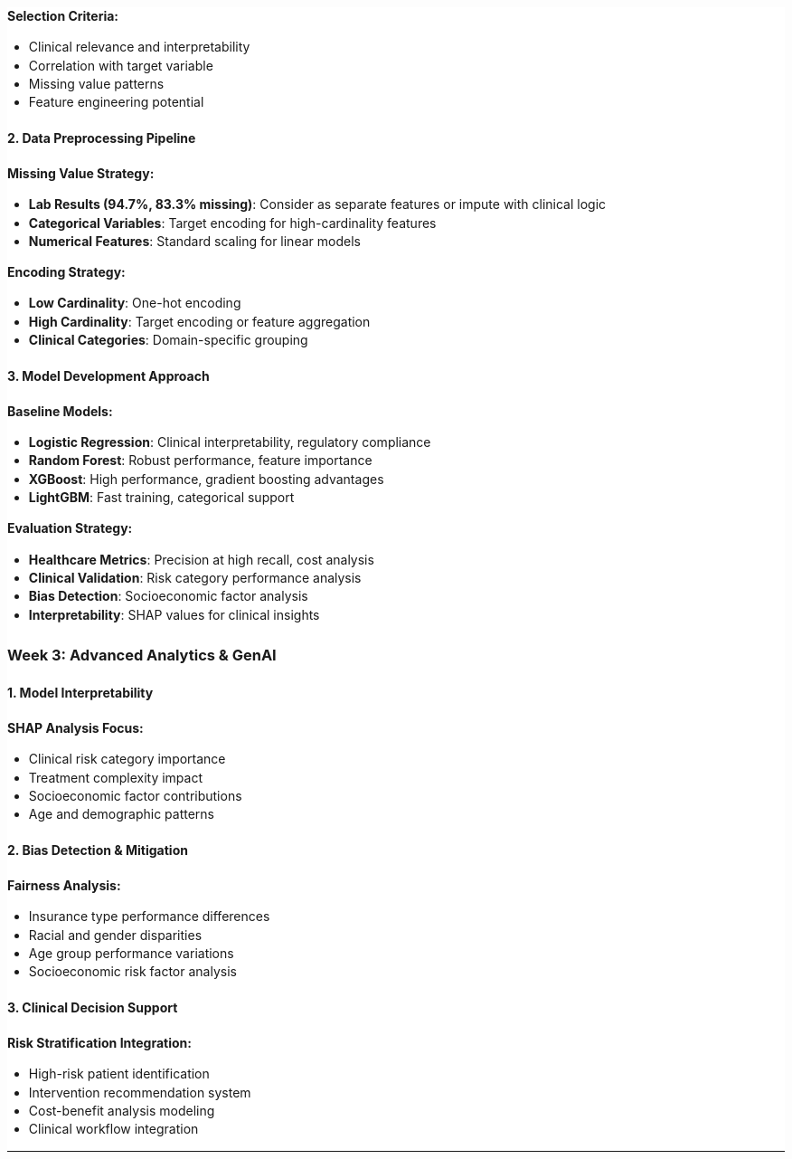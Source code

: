 **Selection Criteria:**
- Clinical relevance and interpretability
- Correlation with target variable
- Missing value patterns
- Feature engineering potential

#### 2. Data Preprocessing Pipeline
**Missing Value Strategy:**
- **Lab Results (94.7%, 83.3% missing)**: Consider as separate features or impute with clinical logic
- **Categorical Variables**: Target encoding for high-cardinality features
- **Numerical Features**: Standard scaling for linear models

**Encoding Strategy:**
- **Low Cardinality**: One-hot encoding
- **High Cardinality**: Target encoding or feature aggregation
- **Clinical Categories**: Domain-specific grouping

#### 3. Model Development Approach
**Baseline Models:**
- **Logistic Regression**: Clinical interpretability, regulatory compliance
- **Random Forest**: Robust performance, feature importance
- **XGBoost**: High performance, gradient boosting advantages
- **LightGBM**: Fast training, categorical support

**Evaluation Strategy:**
- **Healthcare Metrics**: Precision at high recall, cost analysis
- **Clinical Validation**: Risk category performance analysis
- **Bias Detection**: Socioeconomic factor analysis
- **Interpretability**: SHAP values for clinical insights

### Week 3: Advanced Analytics & GenAI

#### 1. Model Interpretability
**SHAP Analysis Focus:**
- Clinical risk category importance
- Treatment complexity impact
- Socioeconomic factor contributions
- Age and demographic patterns

#### 2. Bias Detection & Mitigation
**Fairness Analysis:**
- Insurance type performance differences
- Racial and gender disparities
- Age group performance variations
- Socioeconomic risk factor analysis

#### 3. Clinical Decision Support
**Risk Stratification Integration:**
- High-risk patient identification
- Intervention recommendation system
- Cost-benefit analysis modeling
- Clinical workflow integration

---